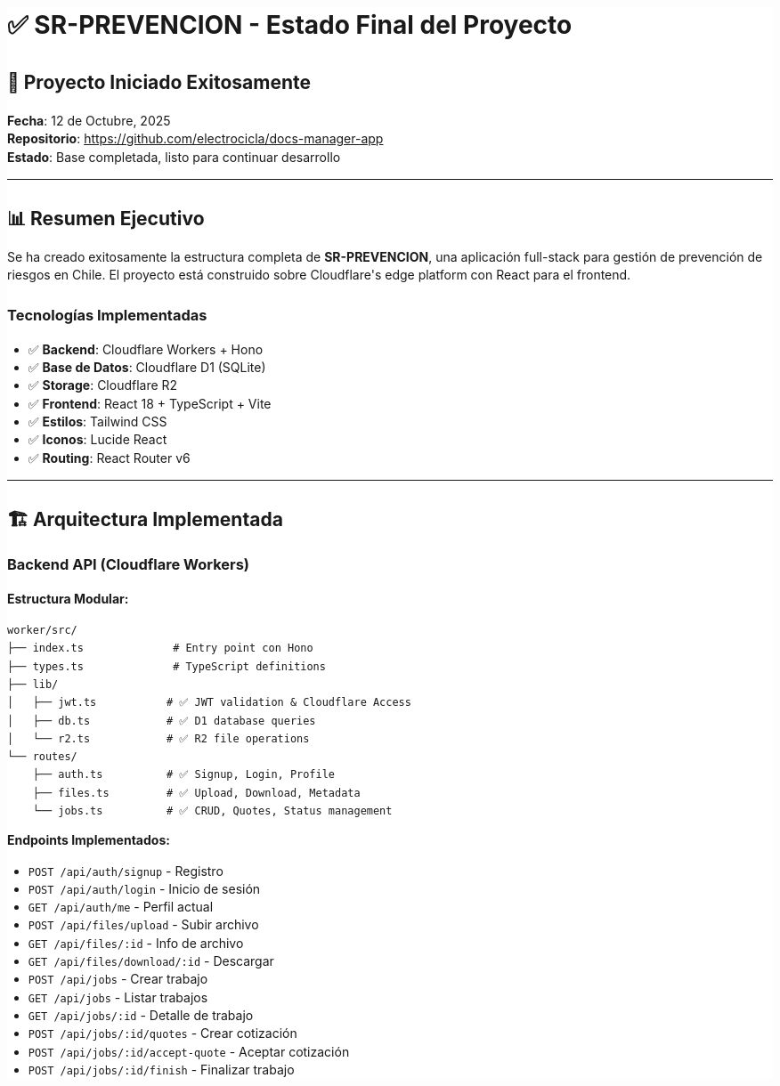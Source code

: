 # ✅ SR-PREVENCION - Estado Final del Proyecto

## 🎉 Proyecto Iniciado Exitosamente

**Fecha**: 12 de Octubre, 2025  
**Repositorio**: https://github.com/electrocicla/docs-manager-app  
**Estado**: Base completada, listo para continuar desarrollo

---

## 📊 Resumen Ejecutivo

Se ha creado exitosamente la estructura completa de **SR-PREVENCION**, una aplicación full-stack para gestión de prevención de riesgos en Chile. El proyecto está construido sobre Cloudflare's edge platform con React para el frontend.

### Tecnologías Implementadas
- ✅ **Backend**: Cloudflare Workers + Hono
- ✅ **Base de Datos**: Cloudflare D1 (SQLite)
- ✅ **Storage**: Cloudflare R2
- ✅ **Frontend**: React 18 + TypeScript + Vite
- ✅ **Estilos**: Tailwind CSS
- ✅ **Iconos**: Lucide React
- ✅ **Routing**: React Router v6

---

## 🏗️ Arquitectura Implementada

### Backend API (Cloudflare Workers)

**Estructura Modular:**
```
worker/src/
├── index.ts              # Entry point con Hono
├── types.ts              # TypeScript definitions
├── lib/
│   ├── jwt.ts           # ✅ JWT validation & Cloudflare Access
│   ├── db.ts            # ✅ D1 database queries
│   └── r2.ts            # ✅ R2 file operations
└── routes/
    ├── auth.ts          # ✅ Signup, Login, Profile
    ├── files.ts         # ✅ Upload, Download, Metadata
    └── jobs.ts          # ✅ CRUD, Quotes, Status management
```

**Endpoints Implementados:**
- `POST /api/auth/signup` - Registro
- `POST /api/auth/login` - Inicio de sesión
- `GET /api/auth/me` - Perfil actual
- `POST /api/files/upload` - Subir archivo
- `GET /api/files/:id` - Info de archivo
- `GET /api/files/download/:id` - Descargar
- `POST /api/jobs` - Crear trabajo
- `GET /api/jobs` - Listar trabajos
- `GET /api/jobs/:id` - Detalle de trabajo
- `POST /api/jobs/:id/quotes` - Crear cotización
- `POST /api/jobs/:id/accept-quote` - Aceptar cotización
- `POST /api/jobs/:id/finish` - Finalizar trabajo
